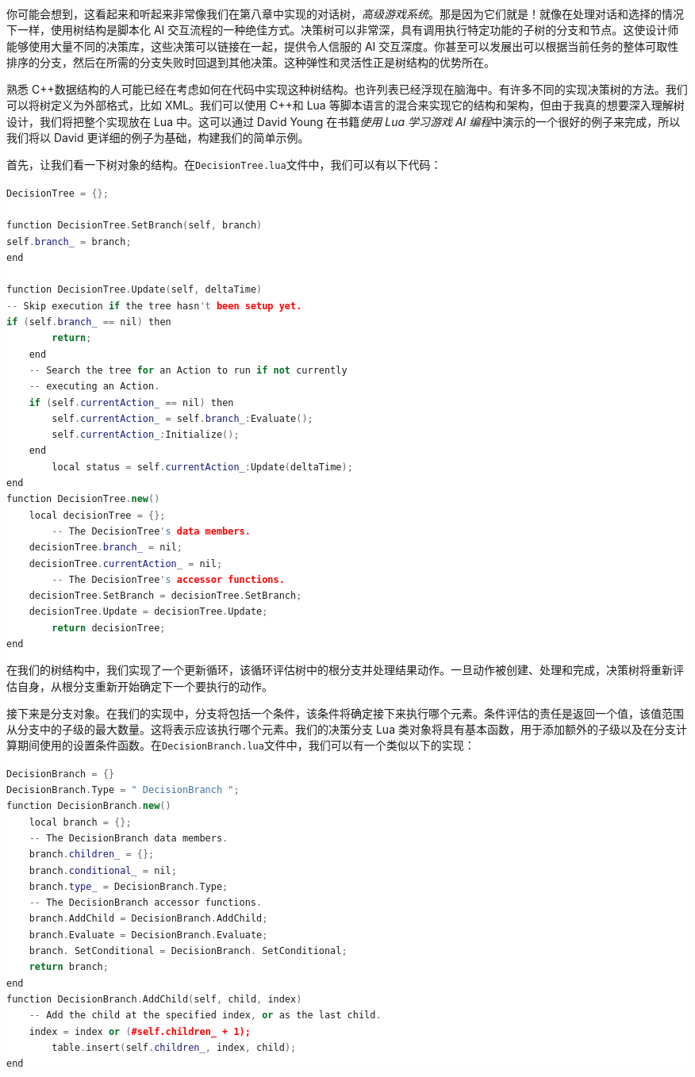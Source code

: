 你可能会想到，这看起来和听起来非常像我们在第八章中实现的对话树，*高级游戏系统*。那是因为它们就是！就像在处理对话和选择的情况下一样，使用树结构是脚本化 AI 交互流程的一种绝佳方式。决策树可以非常深，具有调用执行特定功能的子树的分支和节点。这使设计师能够使用大量不同的决策库，这些决策可以链接在一起，提供令人信服的 AI 交互深度。你甚至可以发展出可以根据当前任务的整体可取性排序的分支，然后在所需的分支失败时回退到其他决策。这种弹性和灵活性正是树结构的优势所在。

熟悉 C++数据结构的人可能已经在考虑如何在代码中实现这种树结构。也许列表已经浮现在脑海中。有许多不同的实现决策树的方法。我们可以将树定义为外部格式，比如 XML。我们可以使用 C++和 Lua 等脚本语言的混合来实现它的结构和架构，但由于我真的想要深入理解树设计，我们将把整个实现放在 Lua 中。这可以通过 David Young 在书籍*使用 Lua 学习游戏 AI 编程*中演示的一个很好的例子来完成，所以我们将以 David 更详细的例子为基础，构建我们的简单示例。

首先，让我们看一下树对象的结构。在`DecisionTree.lua`文件中，我们可以有以下代码：

```cpp
DecisionTree = {}; 

function DecisionTree.SetBranch(self, branch)     
self.branch_ = branch; 
end 

function DecisionTree.Update(self, deltaTime)     
-- Skip execution if the tree hasn't been setup yet.     
if (self.branch_ == nil) then 
        return; 
    end 
    -- Search the tree for an Action to run if not currently     
    -- executing an Action. 
    if (self.currentAction_ == nil) then 
        self.currentAction_ = self.branch_:Evaluate(); 
        self.currentAction_:Initialize(); 
    end 
        local status = self.currentAction_:Update(deltaTime); 
end 
function DecisionTree.new() 
    local decisionTree = {}; 
        -- The DecisionTree's data members. 
    decisionTree.branch_ = nil; 
    decisionTree.currentAction_ = nil; 
        -- The DecisionTree's accessor functions. 
    decisionTree.SetBranch = decisionTree.SetBranch; 
    decisionTree.Update = decisionTree.Update; 
        return decisionTree; 
end 
```

在我们的树结构中，我们实现了一个更新循环，该循环评估树中的根分支并处理结果动作。一旦动作被创建、处理和完成，决策树将重新评估自身，从根分支重新开始确定下一个要执行的动作。

接下来是分支对象。在我们的实现中，分支将包括一个条件，该条件将确定接下来执行哪个元素。条件评估的责任是返回一个值，该值范围从分支中的子级的最大数量。这将表示应该执行哪个元素。我们的决策分支 Lua 类对象将具有基本函数，用于添加额外的子级以及在分支计算期间使用的设置条件函数。在`DecisionBranch.lua`文件中，我们可以有一个类似以下的实现：

```cpp
DecisionBranch = {} 
DecisionBranch.Type = " DecisionBranch "; 
function DecisionBranch.new() 
    local branch = {}; 
    -- The DecisionBranch data members. 
    branch.children_ = {}; 
    branch.conditional_ = nil; 
    branch.type_ = DecisionBranch.Type; 
    -- The DecisionBranch accessor functions. 
    branch.AddChild = DecisionBranch.AddChild; 
    branch.Evaluate = DecisionBranch.Evaluate; 
    branch. SetConditional = DecisionBranch. SetConditional; 
    return branch; 
end 
function DecisionBranch.AddChild(self, child, index) 
    -- Add the child at the specified index, or as the last child. 
    index = index or (#self.children_ + 1); 
        table.insert(self.children_, index, child); 
end 
```